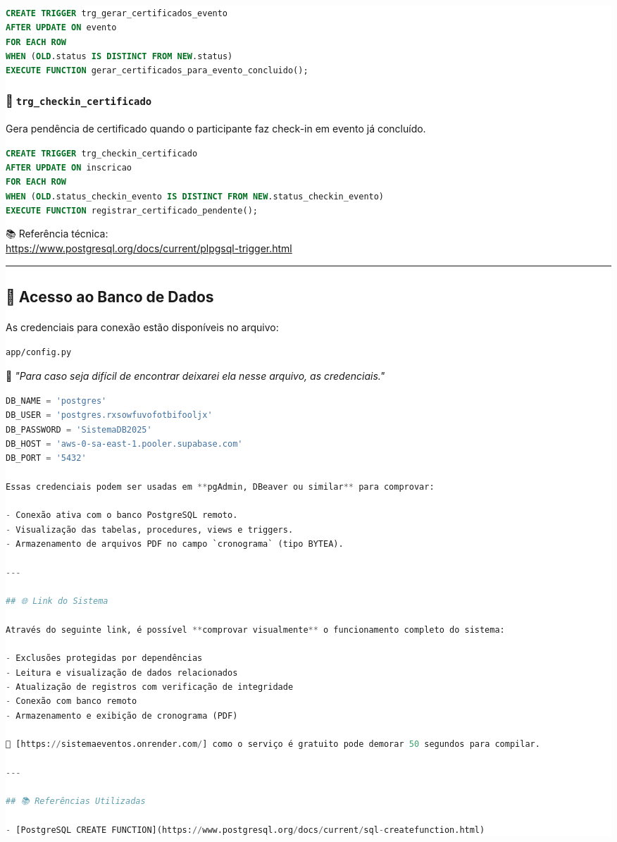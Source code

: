 ```sql
CREATE TRIGGER trg_gerar_certificados_evento
AFTER UPDATE ON evento
FOR EACH ROW
WHEN (OLD.status IS DISTINCT FROM NEW.status)
EXECUTE FUNCTION gerar_certificados_para_evento_concluido();
```

### 🧾 `trg_checkin_certificado`
Gera pendência de certificado quando o participante faz check-in em evento já concluído.

```sql
CREATE TRIGGER trg_checkin_certificado
AFTER UPDATE ON inscricao
FOR EACH ROW
WHEN (OLD.status_checkin_evento IS DISTINCT FROM NEW.status_checkin_evento)
EXECUTE FUNCTION registrar_certificado_pendente();
```

📚 Referência técnica:  
https://www.postgresql.org/docs/current/plpgsql-trigger.html

---

## 🔐 Acesso ao Banco de Dados

As credenciais para conexão estão disponíveis no arquivo:

```
app/config.py
```

📌 *"Para caso seja difícil de encontrar deixarei ela nesse arquivo, as credenciais."*
```python
DB_NAME = 'postgres'
DB_USER = 'postgres.rxsowfuvofotbifooljx'
DB_PASSWORD = 'SistemaDB2025'
DB_HOST = 'aws-0-sa-east-1.pooler.supabase.com'
DB_PORT = '5432'

Essas credenciais podem ser usadas em **pgAdmin, DBeaver ou similar** para comprovar:

- Conexão ativa com o banco PostgreSQL remoto.
- Visualização das tabelas, procedures, views e triggers.
- Armazenamento de arquivos PDF no campo `cronograma` (tipo BYTEA).

---

## 🌐 Link do Sistema

Através do seguinte link, é possível **comprovar visualmente** o funcionamento completo do sistema:

- Exclusões protegidas por dependências
- Leitura e visualização de dados relacionados
- Atualização de registros com verificação de integridade
- Conexão com banco remoto
- Armazenamento e exibição de cronograma (PDF)

🔗 [https://sistemaeventos.onrender.com/] como o serviço é gratuito pode demorar 50 segundos para compilar.

---

## 📚 Referências Utilizadas

- [PostgreSQL CREATE FUNCTION](https://www.postgresql.org/docs/current/sql-createfunction.html)
```